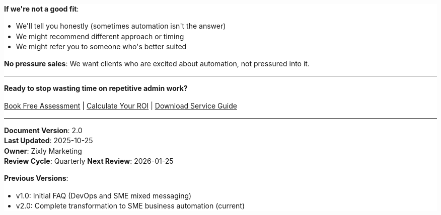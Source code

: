 **If we're not a good fit**:

- We'll tell you honestly (sometimes automation isn't the answer)
- We might recommend different approach or timing
- We might refer you to someone who's better suited

**No pressure sales**: We want clients who are excited about automation, not pressured into it.

---

**Ready to stop wasting time on repetitive admin work?**

[Book Free Assessment](#) | [Calculate Your ROI](#) | [Download Service Guide](#)

---

**Document Version**: 2.0  
**Last Updated**: 2025-10-25  
**Owner**: Zixly Marketing  
**Review Cycle**: Quarterly
**Next Review**: 2026-01-25

**Previous Versions**:

- v1.0: Initial FAQ (DevOps and SME mixed messaging)
- v2.0: Complete transformation to SME business automation (current)
